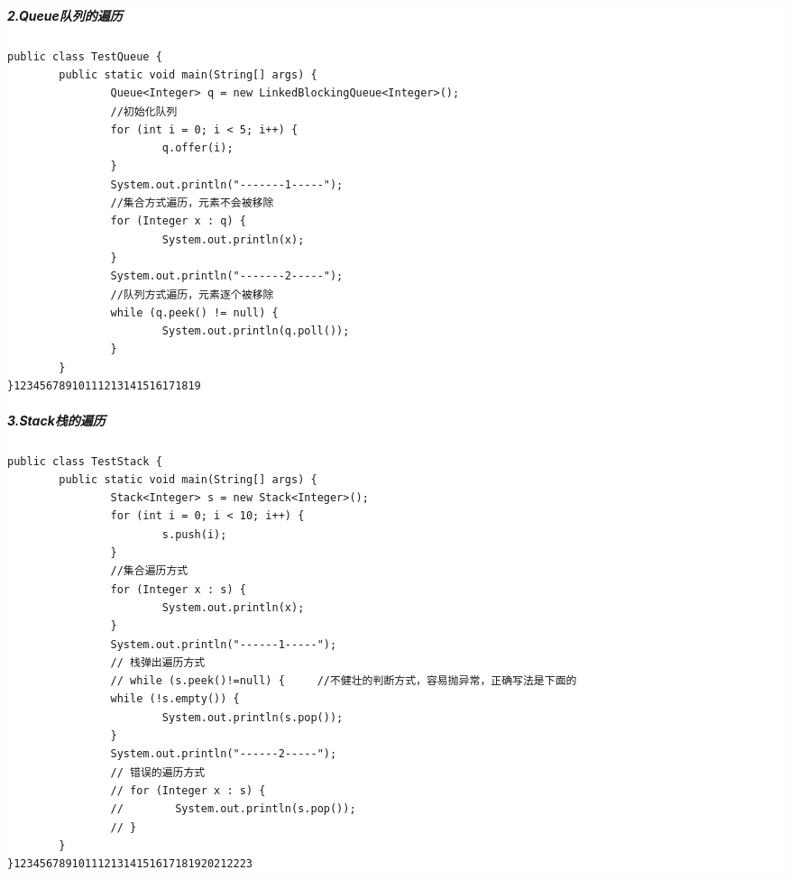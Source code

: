 

##### 2.Queue队列的遍历

```
public class TestQueue { 
        public static void main(String[] args) { 
                Queue<Integer> q = new LinkedBlockingQueue<Integer>(); 
                //初始化队列 
                for (int i = 0; i < 5; i++) { 
                        q.offer(i); 
                } 
                System.out.println("-------1-----"); 
                //集合方式遍历，元素不会被移除 
                for (Integer x : q) { 
                        System.out.println(x); 
                } 
                System.out.println("-------2-----"); 
                //队列方式遍历，元素逐个被移除 
                while (q.peek() != null) { 
                        System.out.println(q.poll()); 
                } 
        } 
}12345678910111213141516171819
```



##### 3.Stack栈的遍历

```
public class TestStack { 
        public static void main(String[] args) { 
                Stack<Integer> s = new Stack<Integer>(); 
                for (int i = 0; i < 10; i++) { 
                        s.push(i); 
                } 
                //集合遍历方式 
                for (Integer x : s) { 
                        System.out.println(x); 
                } 
                System.out.println("------1-----"); 
                // 栈弹出遍历方式 
                // while (s.peek()!=null) {     //不健壮的判断方式，容易抛异常，正确写法是下面的 
                while (!s.empty()) { 
                        System.out.println(s.pop()); 
                } 
                System.out.println("------2-----"); 
                // 错误的遍历方式 
                // for (Integer x : s) { 
                //        System.out.println(s.pop()); 
                // } 
        } 
}1234567891011121314151617181920212223
```
